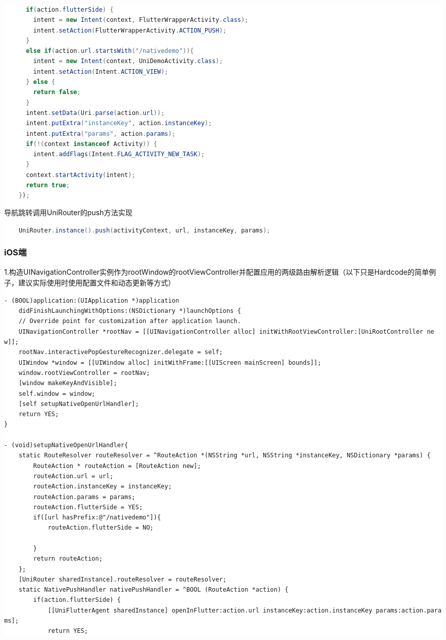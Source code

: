```java
      if(action.flutterSide) {
        intent = new Intent(context, FlutterWrapperActivity.class);
        intent.setAction(FlutterWrapperActivity.ACTION_PUSH);
      }
      else if(action.url.startsWith("/nativedemo")){
        intent = new Intent(context, UniDemoActivity.class);
        intent.setAction(Intent.ACTION_VIEW);
      } else {
        return false;
      }
      intent.setData(Uri.parse(action.url));
      intent.putExtra("instanceKey", action.instanceKey);
      intent.putExtra("params", action.params);
      if(!(context instanceof Activity)) {
        intent.addFlags(Intent.FLAG_ACTIVITY_NEW_TASK);
      }
      context.startActivity(intent);
      return true;
    });
```
导航跳转调用UniRouter的push方法实现
```java
    UniRouter.instance().push(activityContext, url, instanceKey, params);
```

### iOS端
1.构造UINavigationController实例作为rootWindow的rootViewController并配置应用的两级路由解析逻辑（以下只是Hardcode的简单例子，建议实际使用时使用配置文件和动态更新等方式）
```objc
- (BOOL)application:(UIApplication *)application
    didFinishLaunchingWithOptions:(NSDictionary *)launchOptions {
    // Override point for customization after application launch.
    UINavigationController *rootNav = [[UINavigationController alloc] initWithRootViewController:[UniRootController new]];
    rootNav.interactivePopGestureRecognizer.delegate = self;
    UIWindow *window = [[UIWindow alloc] initWithFrame:[[UIScreen mainScreen] bounds]];
    window.rootViewController = rootNav;
    [window makeKeyAndVisible];
    self.window = window;
    [self setupNativeOpenUrlHandler];
    return YES;
}

- (void)setupNativeOpenUrlHandler{
    static RouteResolver routeResolver = ^RouteAction *(NSString *url, NSString *instanceKey, NSDictionary *params) {
        RouteAction * routeAction = [RouteAction new];
        routeAction.url = url;
        routeAction.instanceKey = instanceKey;
        routeAction.params = params;
        routeAction.flutterSide = YES;
        if([url hasPrefix:@"/nativedemo"]){
            routeAction.flutterSide = NO;
            
        }
        return routeAction;
    };
    [UniRouter sharedInstance].routeResolver = routeResolver;
    static NativePushHandler nativePushHandler = ^BOOL (RouteAction *action) {
        if(action.flutterSide) {
            [[UniFlutterAgent sharedInstance] openInFlutter:action.url instanceKey:action.instanceKey params:action.params];
            return YES;
```